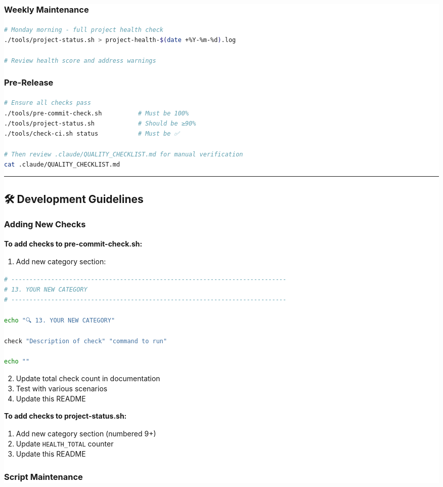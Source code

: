 ### Weekly Maintenance

```bash
# Monday morning - full project health check
./tools/project-status.sh > project-health-$(date +%Y-%m-%d).log

# Review health score and address warnings
```

### Pre-Release

```bash
# Ensure all checks pass
./tools/pre-commit-check.sh          # Must be 100%
./tools/project-status.sh            # Should be ≥90%
./tools/check-ci.sh status           # Must be ✅

# Then review .claude/QUALITY_CHECKLIST.md for manual verification
cat .claude/QUALITY_CHECKLIST.md
```

---

## 🛠️ Development Guidelines

### Adding New Checks

**To add checks to pre-commit-check.sh:**

1. Add new category section:
```bash
# ----------------------------------------------------------------------------
# 13. YOUR NEW CATEGORY
# ----------------------------------------------------------------------------

echo "🔍 13. YOUR NEW CATEGORY"

check "Description of check" "command to run"

echo ""
```

2. Update total check count in documentation
3. Test with various scenarios
4. Update this README

**To add checks to project-status.sh:**

1. Add new category section (numbered 9+)
2. Update `HEALTH_TOTAL` counter
3. Update this README

### Script Maintenance

